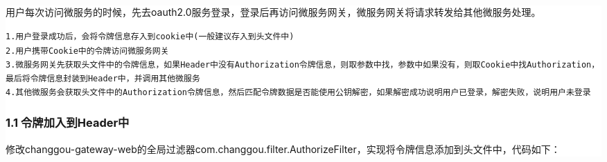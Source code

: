 
用户每次访问微服务的时候，先去oauth2.0服务登录，登录后再访问微服务网关，微服务网关将请求转发给其他微服务处理。

```properties
1.用户登录成功后，会将令牌信息存入到cookie中(一般建议存入到头文件中)
2.用户携带Cookie中的令牌访问微服务网关
3.微服务网关先获取头文件中的令牌信息，如果Header中没有Authorization令牌信息，则取参数中找，参数中如果没有，则取Cookie中找Authorization，最后将令牌信息封装到Header中，并调用其他微服务
4.其他微服务会获取头文件中的Authorization令牌信息，然后匹配令牌数据是否能使用公钥解密，如果解密成功说明用户已登录，解密失败，说明用户未登录
```



### 1.1 令牌加入到Header中

修改changgou-gateway-web的全局过滤器com.changgou.filter.AuthorizeFilter，实现将令牌信息添加到头文件中，代码如下：
